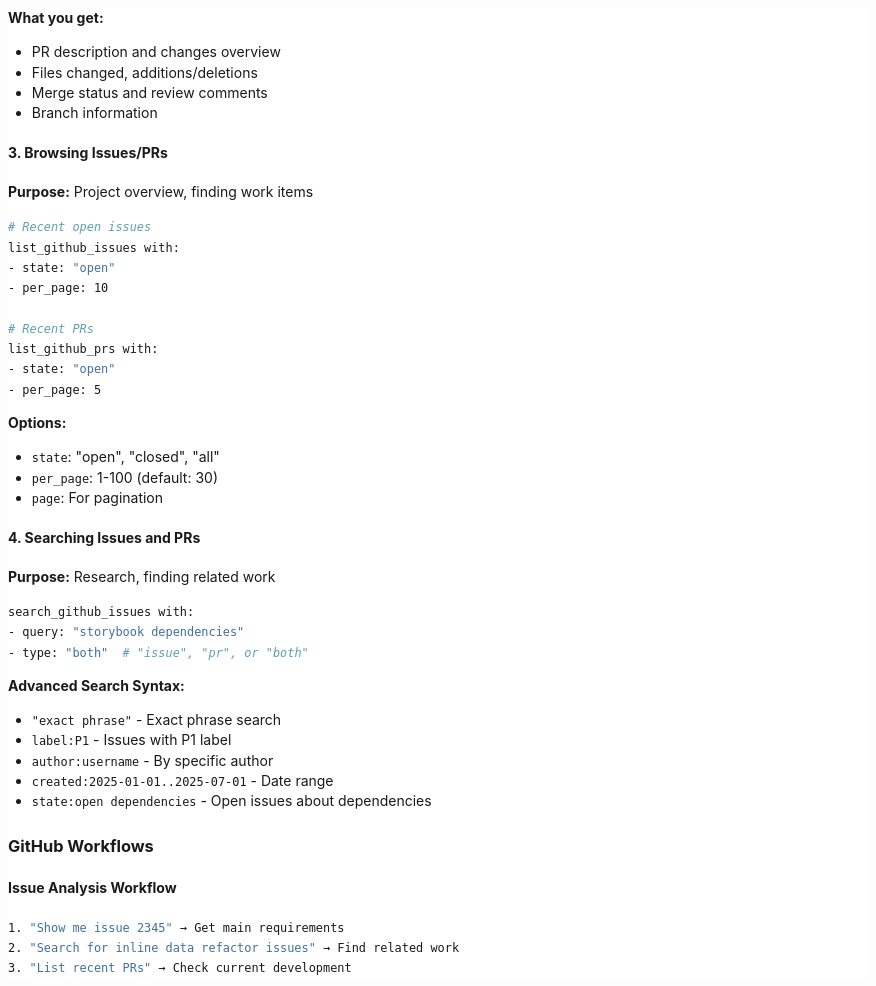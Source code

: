 **What you get:**

- PR description and changes overview
- Files changed, additions/deletions
- Merge status and review comments
- Branch information

#### 3. Browsing Issues/PRs

**Purpose:** Project overview, finding work items

```bash
# Recent open issues
list_github_issues with:
- state: "open"
- per_page: 10

# Recent PRs
list_github_prs with:
- state: "open"
- per_page: 5
```

**Options:**

- `state`: "open", "closed", "all"
- `per_page`: 1-100 (default: 30)
- `page`: For pagination

#### 4. Searching Issues and PRs

**Purpose:** Research, finding related work

```bash
search_github_issues with:
- query: "storybook dependencies"
- type: "both"  # "issue", "pr", or "both"
```

**Advanced Search Syntax:**

- `"exact phrase"` - Exact phrase search
- `label:P1` - Issues with P1 label
- `author:username` - By specific author
- `created:2025-01-01..2025-07-01` - Date range
- `state:open dependencies` - Open issues about dependencies

### GitHub Workflows

#### Issue Analysis Workflow

```bash
1. "Show me issue 2345" → Get main requirements
2. "Search for inline data refactor issues" → Find related work
3. "List recent PRs" → Check current development
```
